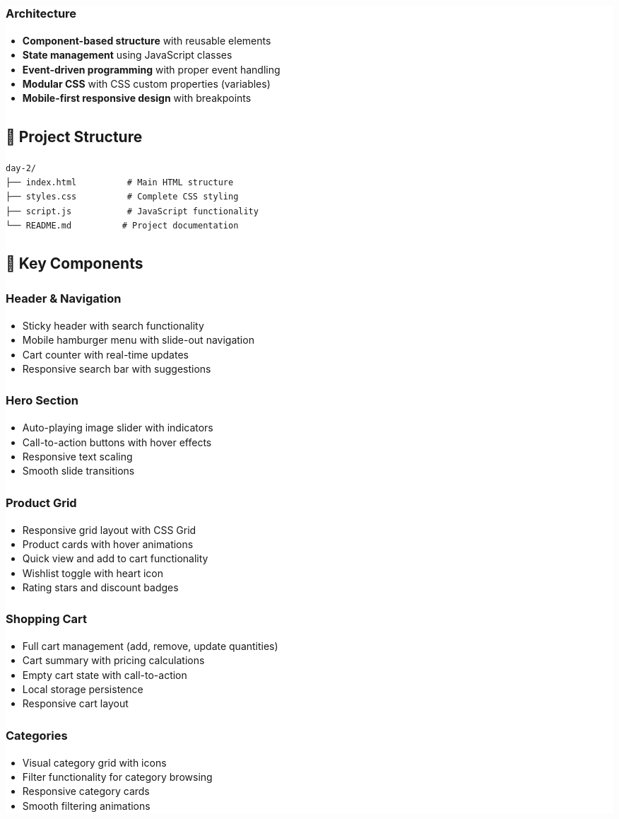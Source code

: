 ### **Architecture**
- **Component-based structure** with reusable elements
- **State management** using JavaScript classes
- **Event-driven programming** with proper event handling
- **Modular CSS** with CSS custom properties (variables)
- **Mobile-first responsive design** with breakpoints

## 📁 **Project Structure**

```
day-2/
├── index.html          # Main HTML structure
├── styles.css          # Complete CSS styling
├── script.js           # JavaScript functionality
└── README.md          # Project documentation
```

## 🎯 **Key Components**

### **Header & Navigation**
- Sticky header with search functionality
- Mobile hamburger menu with slide-out navigation
- Cart counter with real-time updates
- Responsive search bar with suggestions

### **Hero Section**
- Auto-playing image slider with indicators
- Call-to-action buttons with hover effects
- Responsive text scaling
- Smooth slide transitions

### **Product Grid**
- Responsive grid layout with CSS Grid
- Product cards with hover animations
- Quick view and add to cart functionality
- Wishlist toggle with heart icon
- Rating stars and discount badges

### **Shopping Cart**
- Full cart management (add, remove, update quantities)
- Cart summary with pricing calculations
- Empty cart state with call-to-action
- Local storage persistence
- Responsive cart layout

### **Categories**
- Visual category grid with icons
- Filter functionality for category browsing
- Responsive category cards
- Smooth filtering animations
